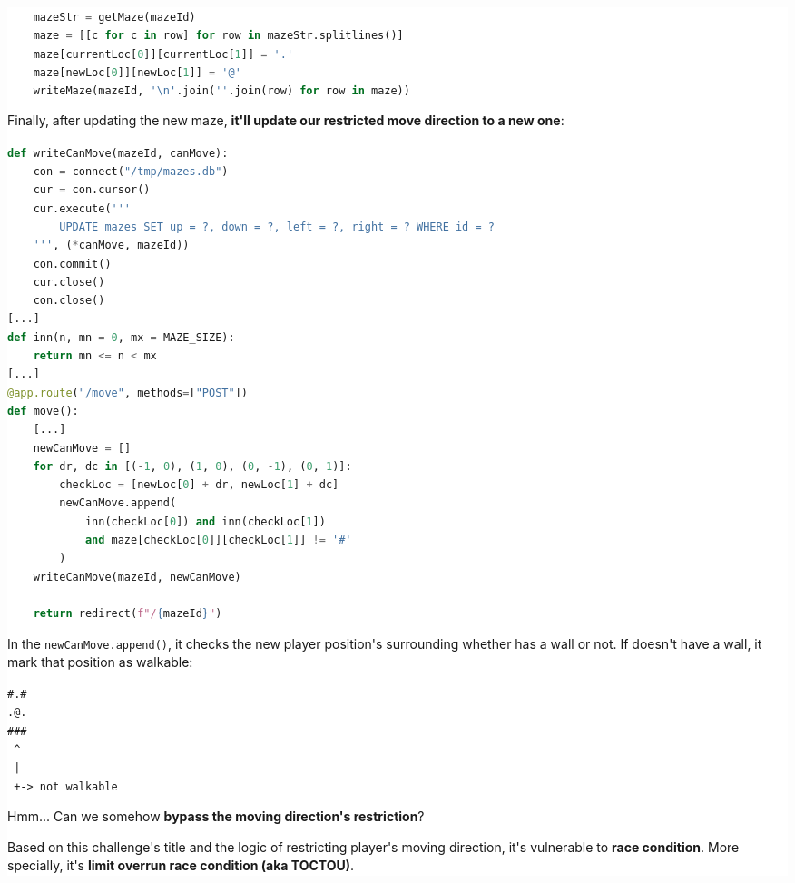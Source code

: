 ```python
    mazeStr = getMaze(mazeId)
    maze = [[c for c in row] for row in mazeStr.splitlines()]
    maze[currentLoc[0]][currentLoc[1]] = '.'
    maze[newLoc[0]][newLoc[1]] = '@'
    writeMaze(mazeId, '\n'.join(''.join(row) for row in maze))
```

Finally, after updating the new maze, **it'll update our restricted move direction to a new one**:

```python
def writeCanMove(mazeId, canMove):
    con = connect("/tmp/mazes.db")
    cur = con.cursor()
    cur.execute('''
        UPDATE mazes SET up = ?, down = ?, left = ?, right = ? WHERE id = ?
    ''', (*canMove, mazeId))
    con.commit()
    cur.close()
    con.close()
[...]
def inn(n, mn = 0, mx = MAZE_SIZE):
    return mn <= n < mx 
[...]
@app.route("/move", methods=["POST"])
def move():
    [...]
    newCanMove = []
    for dr, dc in [(-1, 0), (1, 0), (0, -1), (0, 1)]:
        checkLoc = [newLoc[0] + dr, newLoc[1] + dc]
        newCanMove.append(
            inn(checkLoc[0]) and inn(checkLoc[1])
            and maze[checkLoc[0]][checkLoc[1]] != '#'
        )
    writeCanMove(mazeId, newCanMove)

    return redirect(f"/{mazeId}")
```

In the `newCanMove.append()`, it checks the new player position's surrounding whether has a wall or not. If doesn't have a wall, it mark that position as walkable:

```
#.#
.@.
###
 ^
 |
 +-> not walkable
```

Hmm... Can we somehow **bypass the moving direction's restriction**?

Based on this challenge's title and the logic of restricting player's moving direction, it's vulnerable to **race condition**. More specially, it's **limit overrun race condition (aka TOCTOU)**.
